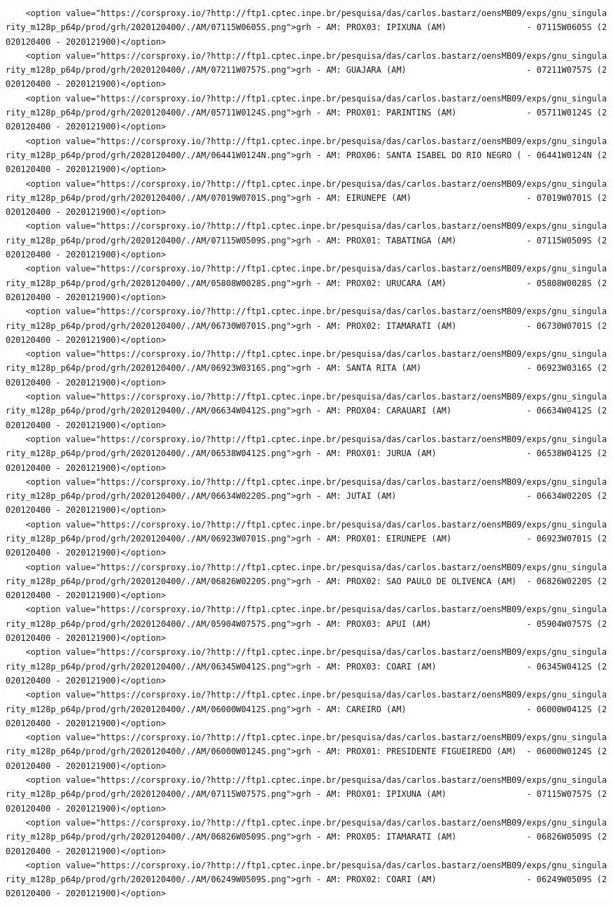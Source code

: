         <option value="https://corsproxy.io/?http://ftp1.cptec.inpe.br/pesquisa/das/carlos.bastarz/oensMB09/exps/gnu_singularity_m128p_p64p/prod/grh/2020120400/./AM/07115W0605S.png">grh - AM: PROX03: IPIXUNA (AM)                - 07115W0605S (2020120400 - 2020121900)</option>
        <option value="https://corsproxy.io/?http://ftp1.cptec.inpe.br/pesquisa/das/carlos.bastarz/oensMB09/exps/gnu_singularity_m128p_p64p/prod/grh/2020120400/./AM/07211W0757S.png">grh - AM: GUAJARA (AM)                        - 07211W0757S (2020120400 - 2020121900)</option>
        <option value="https://corsproxy.io/?http://ftp1.cptec.inpe.br/pesquisa/das/carlos.bastarz/oensMB09/exps/gnu_singularity_m128p_p64p/prod/grh/2020120400/./AM/05711W0124S.png">grh - AM: PROX01: PARINTINS (AM)              - 05711W0124S (2020120400 - 2020121900)</option>
        <option value="https://corsproxy.io/?http://ftp1.cptec.inpe.br/pesquisa/das/carlos.bastarz/oensMB09/exps/gnu_singularity_m128p_p64p/prod/grh/2020120400/./AM/06441W0124N.png">grh - AM: PROX06: SANTA ISABEL DO RIO NEGRO ( - 06441W0124N (2020120400 - 2020121900)</option>
        <option value="https://corsproxy.io/?http://ftp1.cptec.inpe.br/pesquisa/das/carlos.bastarz/oensMB09/exps/gnu_singularity_m128p_p64p/prod/grh/2020120400/./AM/07019W0701S.png">grh - AM: EIRUNEPE (AM)                       - 07019W0701S (2020120400 - 2020121900)</option>
        <option value="https://corsproxy.io/?http://ftp1.cptec.inpe.br/pesquisa/das/carlos.bastarz/oensMB09/exps/gnu_singularity_m128p_p64p/prod/grh/2020120400/./AM/07115W0509S.png">grh - AM: PROX01: TABATINGA (AM)              - 07115W0509S (2020120400 - 2020121900)</option>
        <option value="https://corsproxy.io/?http://ftp1.cptec.inpe.br/pesquisa/das/carlos.bastarz/oensMB09/exps/gnu_singularity_m128p_p64p/prod/grh/2020120400/./AM/05808W0028S.png">grh - AM: PROX02: URUCARA (AM)                - 05808W0028S (2020120400 - 2020121900)</option>
        <option value="https://corsproxy.io/?http://ftp1.cptec.inpe.br/pesquisa/das/carlos.bastarz/oensMB09/exps/gnu_singularity_m128p_p64p/prod/grh/2020120400/./AM/06730W0701S.png">grh - AM: PROX02: ITAMARATI (AM)              - 06730W0701S (2020120400 - 2020121900)</option>
        <option value="https://corsproxy.io/?http://ftp1.cptec.inpe.br/pesquisa/das/carlos.bastarz/oensMB09/exps/gnu_singularity_m128p_p64p/prod/grh/2020120400/./AM/06923W0316S.png">grh - AM: SANTA RITA (AM)                     - 06923W0316S (2020120400 - 2020121900)</option>
        <option value="https://corsproxy.io/?http://ftp1.cptec.inpe.br/pesquisa/das/carlos.bastarz/oensMB09/exps/gnu_singularity_m128p_p64p/prod/grh/2020120400/./AM/06634W0412S.png">grh - AM: PROX04: CARAUARI (AM)               - 06634W0412S (2020120400 - 2020121900)</option>
        <option value="https://corsproxy.io/?http://ftp1.cptec.inpe.br/pesquisa/das/carlos.bastarz/oensMB09/exps/gnu_singularity_m128p_p64p/prod/grh/2020120400/./AM/06538W0412S.png">grh - AM: PROX01: JURUA (AM)                  - 06538W0412S (2020120400 - 2020121900)</option>
        <option value="https://corsproxy.io/?http://ftp1.cptec.inpe.br/pesquisa/das/carlos.bastarz/oensMB09/exps/gnu_singularity_m128p_p64p/prod/grh/2020120400/./AM/06634W0220S.png">grh - AM: JUTAI (AM)                          - 06634W0220S (2020120400 - 2020121900)</option>
        <option value="https://corsproxy.io/?http://ftp1.cptec.inpe.br/pesquisa/das/carlos.bastarz/oensMB09/exps/gnu_singularity_m128p_p64p/prod/grh/2020120400/./AM/06923W0701S.png">grh - AM: PROX01: EIRUNEPE (AM)               - 06923W0701S (2020120400 - 2020121900)</option>
        <option value="https://corsproxy.io/?http://ftp1.cptec.inpe.br/pesquisa/das/carlos.bastarz/oensMB09/exps/gnu_singularity_m128p_p64p/prod/grh/2020120400/./AM/06826W0220S.png">grh - AM: PROX02: SAO PAULO DE OLIVENCA (AM)  - 06826W0220S (2020120400 - 2020121900)</option>
        <option value="https://corsproxy.io/?http://ftp1.cptec.inpe.br/pesquisa/das/carlos.bastarz/oensMB09/exps/gnu_singularity_m128p_p64p/prod/grh/2020120400/./AM/05904W0757S.png">grh - AM: PROX03: APUI (AM)                   - 05904W0757S (2020120400 - 2020121900)</option>
        <option value="https://corsproxy.io/?http://ftp1.cptec.inpe.br/pesquisa/das/carlos.bastarz/oensMB09/exps/gnu_singularity_m128p_p64p/prod/grh/2020120400/./AM/06345W0412S.png">grh - AM: PROX03: COARI (AM)                  - 06345W0412S (2020120400 - 2020121900)</option>
        <option value="https://corsproxy.io/?http://ftp1.cptec.inpe.br/pesquisa/das/carlos.bastarz/oensMB09/exps/gnu_singularity_m128p_p64p/prod/grh/2020120400/./AM/06000W0412S.png">grh - AM: CAREIRO (AM)                        - 06000W0412S (2020120400 - 2020121900)</option>
        <option value="https://corsproxy.io/?http://ftp1.cptec.inpe.br/pesquisa/das/carlos.bastarz/oensMB09/exps/gnu_singularity_m128p_p64p/prod/grh/2020120400/./AM/06000W0124S.png">grh - AM: PROX01: PRESIDENTE FIGUEIREDO (AM)  - 06000W0124S (2020120400 - 2020121900)</option>
        <option value="https://corsproxy.io/?http://ftp1.cptec.inpe.br/pesquisa/das/carlos.bastarz/oensMB09/exps/gnu_singularity_m128p_p64p/prod/grh/2020120400/./AM/07115W0757S.png">grh - AM: PROX01: IPIXUNA (AM)                - 07115W0757S (2020120400 - 2020121900)</option>
        <option value="https://corsproxy.io/?http://ftp1.cptec.inpe.br/pesquisa/das/carlos.bastarz/oensMB09/exps/gnu_singularity_m128p_p64p/prod/grh/2020120400/./AM/06826W0509S.png">grh - AM: PROX05: ITAMARATI (AM)              - 06826W0509S (2020120400 - 2020121900)</option>
        <option value="https://corsproxy.io/?http://ftp1.cptec.inpe.br/pesquisa/das/carlos.bastarz/oensMB09/exps/gnu_singularity_m128p_p64p/prod/grh/2020120400/./AM/06249W0509S.png">grh - AM: PROX02: COARI (AM)                  - 06249W0509S (2020120400 - 2020121900)</option>